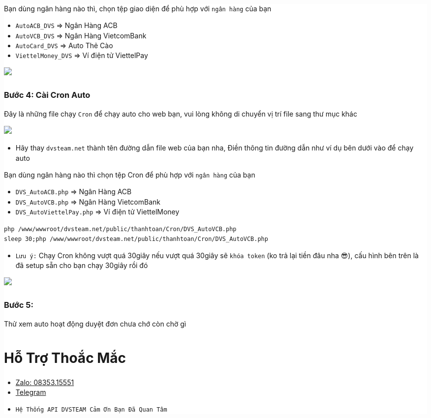 Bạn dùng ngân hàng nào thì, chọn tệp giao diện để phù hợp với `ngân hàng` của bạn
* `AutoACB_DVS` => Ngân Hàng ACB
* `AutoVCB_DVS` => Ngân Hàng VietcomBank
* `AutoCard_DVS` => Auto Thẻ Cào
* `ViettelMoney_DVS` => Ví điện tử ViettelPay
<img src="https://github.com/dvsteam/AutoBank-VPN/assets/91702958/08dd510f-5ac5-40a5-aa59-1c10c2334bcd" width="45%">

### Bước 4: Cài Cron Auto
Đây là những file chạy `Cron` để chạy auto cho web bạn, vui lòng không di chuyển vị trí file sang thư mục khác

<img src="https://github.com/dvsteam/AutoBank-VPN/assets/91702958/0378139b-3fd4-47ec-94ca-fa95f75d36a2" width="85%">

* Hãy thay `dvsteam.net` thành tên đường dẫn file web của bạn nha, Điền thông tin đường dẫn như ví dụ bên dưới vào để chạy auto

Bạn dùng ngân hàng nào thì chọn tệp Cron để phù hợp với `ngân hàng` của bạn
* `DVS_AutoACB.php` => Ngân Hàng ACB
* `DVS_AutoVCB.php` => Ngân Hàng VietcomBank
* `DVS_AutoViettelPay.php` => Ví điện tử ViettelMoney
```
php /www/wwwroot/dvsteam.net/public/thanhtoan/Cron/DVS_AutoVCB.php
sleep 30;php /www/wwwroot/dvsteam.net/public/thanhtoan/Cron/DVS_AutoVCB.php
```
* `Lưu ý:` Chạy Cron không vượt quá 30giây nếu vượt quá 30giây sẽ `khóa token` (ko trả lại tiền đâu nha 😎), cấu hình bên trên là đã setup sẵn cho bạn chạy 30giây rồi đó

<img src="https://github.com/dvsteam/AutoBank-VPN/assets/91702958/48c4f047-c87a-4adf-a869-367d17a26a73" width="85%">

### Bước 5:
Thử xem auto hoạt động duyệt đơn chưa chớ còn chờ gì 

# Hỗ Trợ Thoắc Mắc
- [Zalo: 08353.15551](https://zalo.me/dvsteam)
- [Telegram](https://t.me/DuongVanSy)

* `Hệ Thống API DVSTEAM Cảm Ơn Bạn Đã Quan Tâm`
